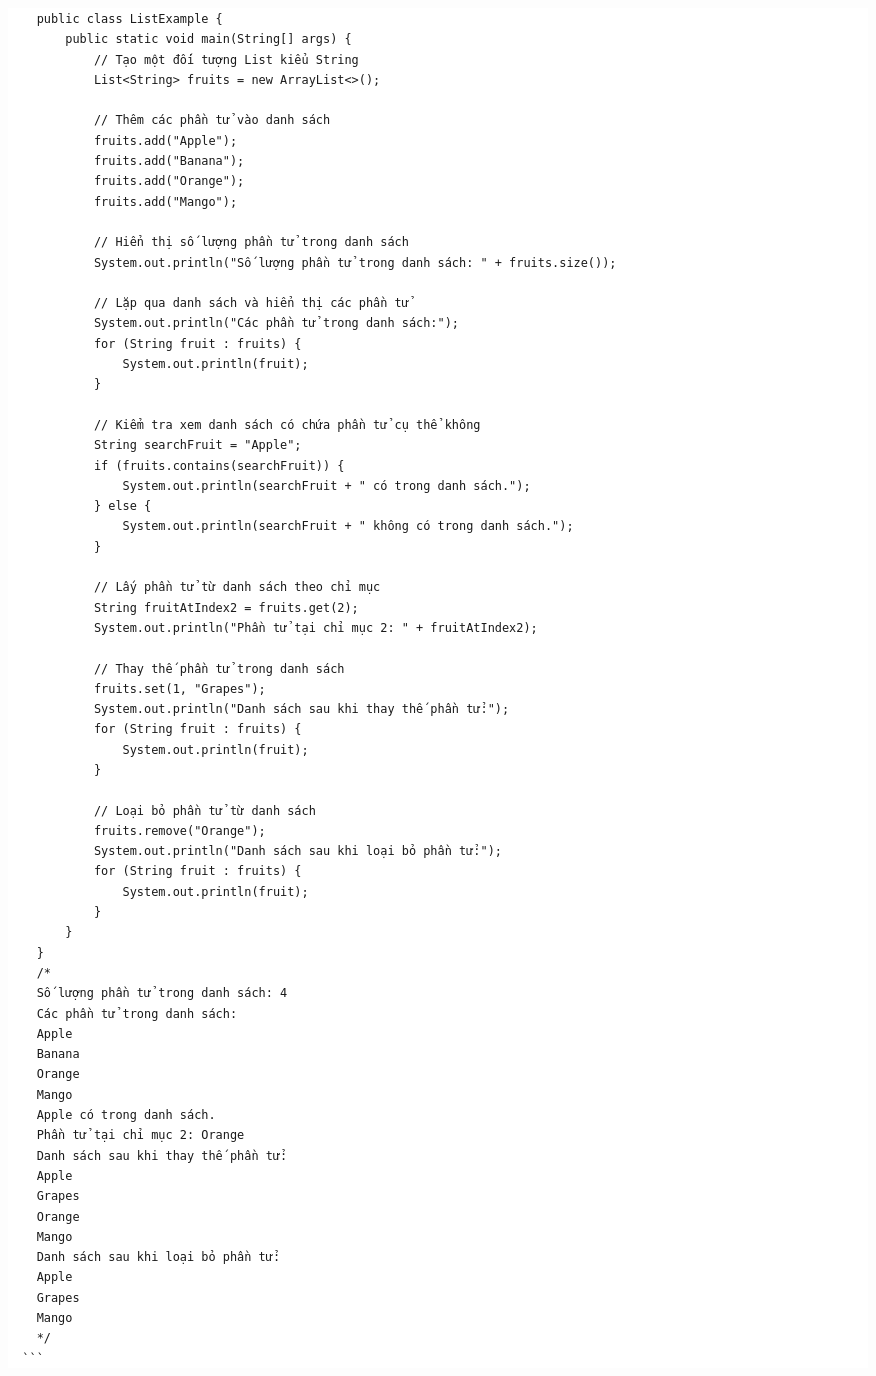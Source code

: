         public class ListExample {
            public static void main(String[] args) {
                // Tạo một đối tượng List kiểu String
                List<String> fruits = new ArrayList<>();

                // Thêm các phần tử vào danh sách
                fruits.add("Apple");
                fruits.add("Banana");
                fruits.add("Orange");
                fruits.add("Mango");

                // Hiển thị số lượng phần tử trong danh sách
                System.out.println("Số lượng phần tử trong danh sách: " + fruits.size());

                // Lặp qua danh sách và hiển thị các phần tử
                System.out.println("Các phần tử trong danh sách:");
                for (String fruit : fruits) {
                    System.out.println(fruit);
                }

                // Kiểm tra xem danh sách có chứa phần tử cụ thể không
                String searchFruit = "Apple";
                if (fruits.contains(searchFruit)) {
                    System.out.println(searchFruit + " có trong danh sách.");
                } else {
                    System.out.println(searchFruit + " không có trong danh sách.");
                }

                // Lấy phần tử từ danh sách theo chỉ mục
                String fruitAtIndex2 = fruits.get(2);
                System.out.println("Phần tử tại chỉ mục 2: " + fruitAtIndex2);

                // Thay thế phần tử trong danh sách
                fruits.set(1, "Grapes");
                System.out.println("Danh sách sau khi thay thế phần tử:");
                for (String fruit : fruits) {
                    System.out.println(fruit);
                }

                // Loại bỏ phần tử từ danh sách
                fruits.remove("Orange");
                System.out.println("Danh sách sau khi loại bỏ phần tử:");
                for (String fruit : fruits) {
                    System.out.println(fruit);
                }
            }
        }
        /*
        Số lượng phần tử trong danh sách: 4
        Các phần tử trong danh sách:
        Apple
        Banana
        Orange
        Mango
        Apple có trong danh sách.
        Phần tử tại chỉ mục 2: Orange
        Danh sách sau khi thay thế phần tử:
        Apple
        Grapes
        Orange
        Mango
        Danh sách sau khi loại bỏ phần tử:
        Apple
        Grapes
        Mango
        */
      ```